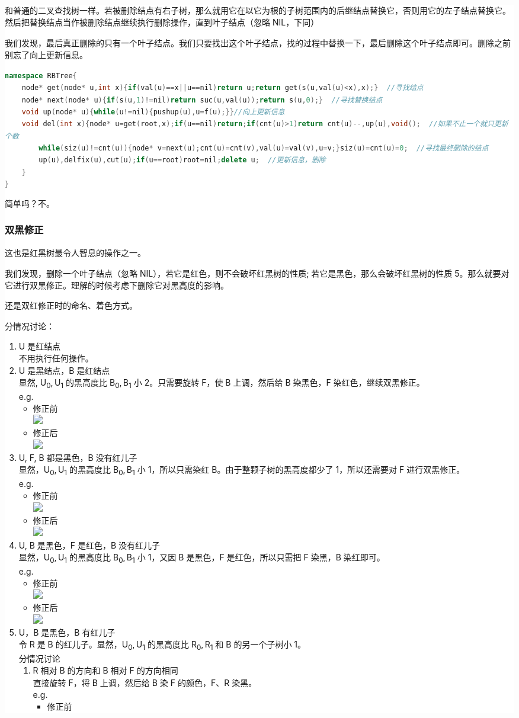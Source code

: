 和普通的二叉查找树一样。若被删除结点有右子树，那么就用它在以它为根的子树范围内的后继结点替换它，否则用它的左子结点替换它。然后把替换结点当作被删除结点继续执行删除操作，直到叶子结点（忽略 NIL，下同）

我们发现，最后真正删除的只有一个叶子结点。我们只要找出这个叶子结点，找的过程中替换一下，最后删除这个叶子结点即可。删除之前别忘了向上更新信息。

```cpp
namespace RBTree{
    node* get(node* u,int x){if(val(u)==x||u==nil)return u;return get(s(u,val(u)<x),x);}  //寻找结点
    node* next(node* u){if(s(u,1)!=nil)return suc(u,val(u));return s(u,0);}  //寻找替换结点
    void up(node* u){while(u!=nil){pushup(u),u=f(u);}}//向上更新信息
    void del(int x){node* u=get(root,x);if(u==nil)return;if(cnt(u)>1)return cnt(u)--,up(u),void();  //如果不止一个就只更新个数
        while(siz(u)!=cnt(u)){node* v=next(u);cnt(u)=cnt(v),val(u)=val(v),u=v;}siz(u)=cnt(u)=0;  //寻找最终删除的结点
        up(u),delfix(u),cut(u);if(u==root)root=nil;delete u;  //更新信息，删除
    }
}
```

简单吗？不。

### 双黑修正

这也是红黑树最令人智息的操作之一。

我们发现，删除一个叶子结点（忽略 NIL），若它是红色，则不会破坏红黑树的性质; 若它是黑色，那么会破坏红黑树的性质 5。那么就要对它进行双黑修正。理解的时候考虑下删除它对黑高度的影响。

还是双红修正时的命名、着色方式。

分情况讨论：

1. U 是红结点  
不用执行任何操作。
2. U 是黑结点，B 是红结点  
显然, $\mathrm U_0, \mathrm U_1$ 的黑高度比 $\mathrm B_0, \mathrm B_1$ 小 $2$。只需要旋转 F，使 B 上调，然后给 B 染黑色，F 染红色，继续双黑修正。  
e.g.
   - 修正前  
   ![](https://cdn.luogu.com.cn/upload/image_hosting/njsmzus7.png)
   - 修正后  
   ![](https://cdn.luogu.com.cn/upload/image_hosting/eg8wno0u.png)
3. U, F, B 都是黑色，B 没有红儿子  
显然，$\mathrm U_0, \mathrm U_1$ 的黑高度比 $\mathrm B_0, \mathrm B_1$ 小 $1$，所以只需染红 B。由于整颗子树的黑高度都少了 $1$，所以还需要对 F 进行双黑修正。  
e.g.
   - 修正前  
   ![](https://cdn.luogu.com.cn/upload/image_hosting/dvl8ja36.png)
   - 修正后  
   ![](https://cdn.luogu.com.cn/upload/image_hosting/sgwnog7d.png)
4. U, B 是黑色，F 是红色，B 没有红儿子  
显然，$\mathrm U_0, \mathrm U_1$ 的黑高度比 $\mathrm B_0, \mathrm B_1$ 小 $1$，又因 B 是黑色，F 是红色，所以只需把 F 染黑，B 染红即可。  
e.g.
   - 修正前  
   ![](https://cdn.luogu.com.cn/upload/image_hosting/wq0wlfe2.png)
   - 修正后  
   ![](https://cdn.luogu.com.cn/upload/image_hosting/91zpepc2.png)
5. U，B 是黑色，B 有红儿子  
令 R 是 B 的红儿子。显然，$\mathrm U_0, \mathrm U_1$ 的黑高度比 $\mathrm R_0, \mathrm R_1$ 和 B 的另一个子树小 $1$。  
分情况讨论  
   1. R 相对 B 的方向和 B 相对 F 的方向相同  
   直接旋转 F，将 B 上调，然后给 B 染 F 的颜色，F、R 染黑。  
   e.g.  
      - 修正前  